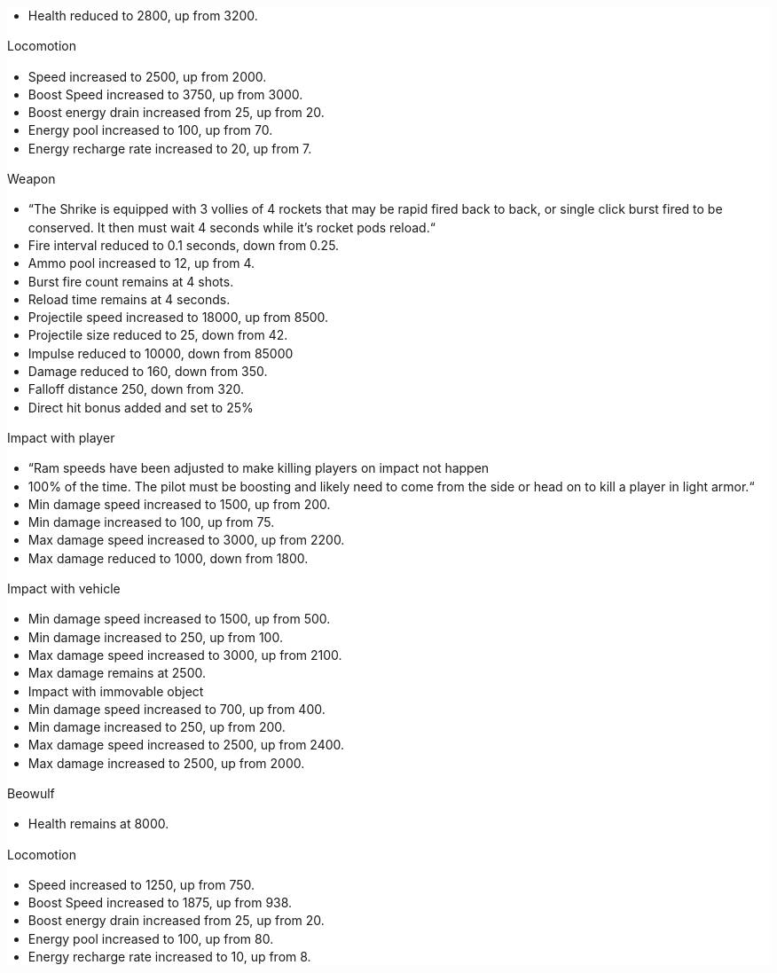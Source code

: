 - Health reduced to 2800, up from 3200.

Locomotion

- Speed increased to 2500, up from 2000.
- Boost Speed increased to 3750, up from 3000.
- Boost energy drain increased from 25, up from 20.
- Energy pool increased to 100, up from 70.
- Energy recharge rate increased to 20, up from 7.

Weapon

- “The Shrike is equipped with 3 vollies of 4 rockets that may be rapid fired back to back, or single click burst fired to be conserved. It then must wait 4 seconds while it’s rocket pods reload.“
- Fire interval reduced to 0.1 seconds, down from 0.25.
- Ammo pool increased to 12, up from 4.
- Burst fire count remains at 4 shots.
- Reload time remains at 4 seconds.
- Projectile speed increased to 18000, up from 8500.
- Projectile size reduced to 25, down from 42.
- Impulse reduced to 10000, down from 85000
- Damage reduced to 160, down from 350.
- Falloff distance 250, down from 320.
- Direct hit bonus added and set to 25%

Impact with player

- “Ram speeds have been adjusted to make killing players on impact not happen
- 100% of the time. The pilot must be boosting and likely need to come from the side or head on to kill a player in light armor.“
- Min damage speed increased to 1500, up from 200.
- Min damage increased to 100, up from 75.
- Max damage speed increased to 3000, up from 2200.
- Max damage reduced to 1000, down from 1800.

Impact with vehicle

- Min damage speed increased to 1500, up from 500.
- Min damage increased to 250, up from 100.
- Max damage speed increased to 3000, up from 2100.
- Max damage remains at 2500.
- Impact with immovable object
- Min damage speed increased to 700, up from 400.
- Min damage increased to 250, up from 200.
- Max damage speed increased to 2500, up from 2400.
- Max damage increased to 2500, up from 2000.

Beowulf

- Health remains at 8000.

Locomotion

- Speed increased to 1250, up from 750.
- Boost Speed increased to 1875, up from 938.
- Boost energy drain increased from 25, up from 20.
- Energy pool increased to 100, up from 80.
- Energy recharge rate increased to 10, up from 8.
